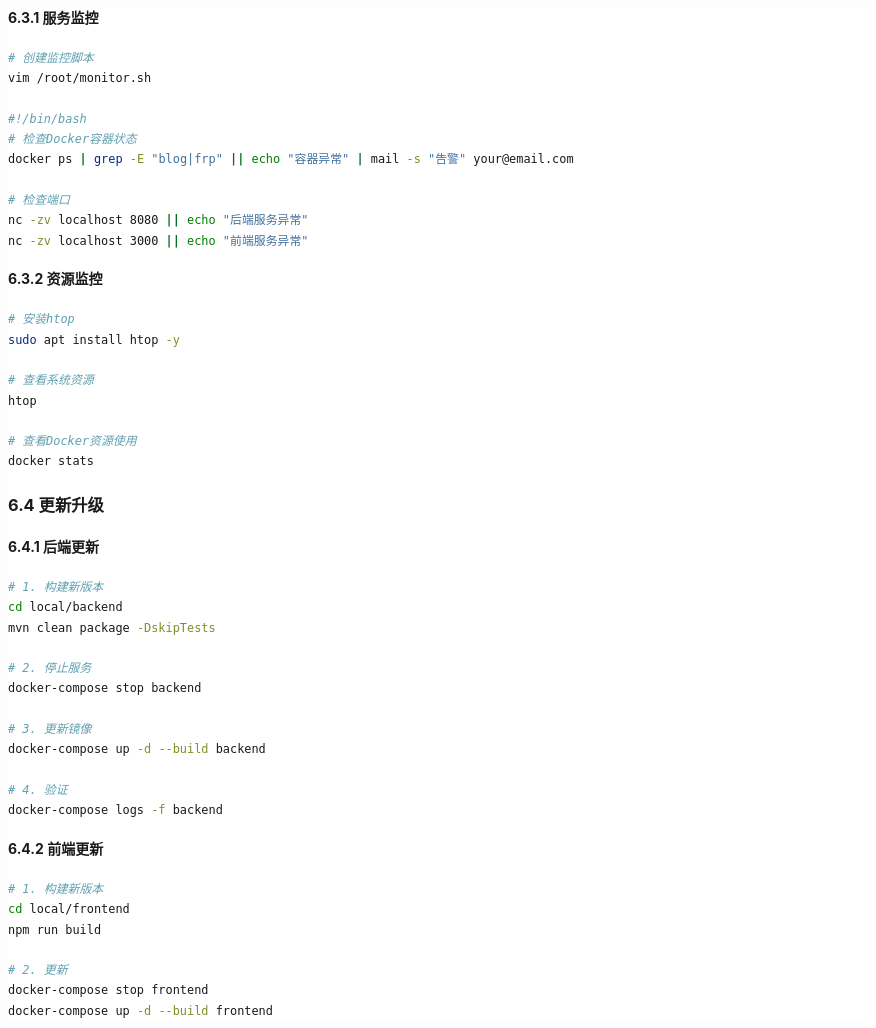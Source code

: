 #### 6.3.1 服务监控

```bash
# 创建监控脚本
vim /root/monitor.sh

#!/bin/bash
# 检查Docker容器状态
docker ps | grep -E "blog|frp" || echo "容器异常" | mail -s "告警" your@email.com

# 检查端口
nc -zv localhost 8080 || echo "后端服务异常"
nc -zv localhost 3000 || echo "前端服务异常"
```

#### 6.3.2 资源监控

```bash
# 安装htop
sudo apt install htop -y

# 查看系统资源
htop

# 查看Docker资源使用
docker stats
```

### 6.4 更新升级

#### 6.4.1 后端更新

```bash
# 1. 构建新版本
cd local/backend
mvn clean package -DskipTests

# 2. 停止服务
docker-compose stop backend

# 3. 更新镜像
docker-compose up -d --build backend

# 4. 验证
docker-compose logs -f backend
```

#### 6.4.2 前端更新

```bash
# 1. 构建新版本
cd local/frontend
npm run build

# 2. 更新
docker-compose stop frontend
docker-compose up -d --build frontend
```
